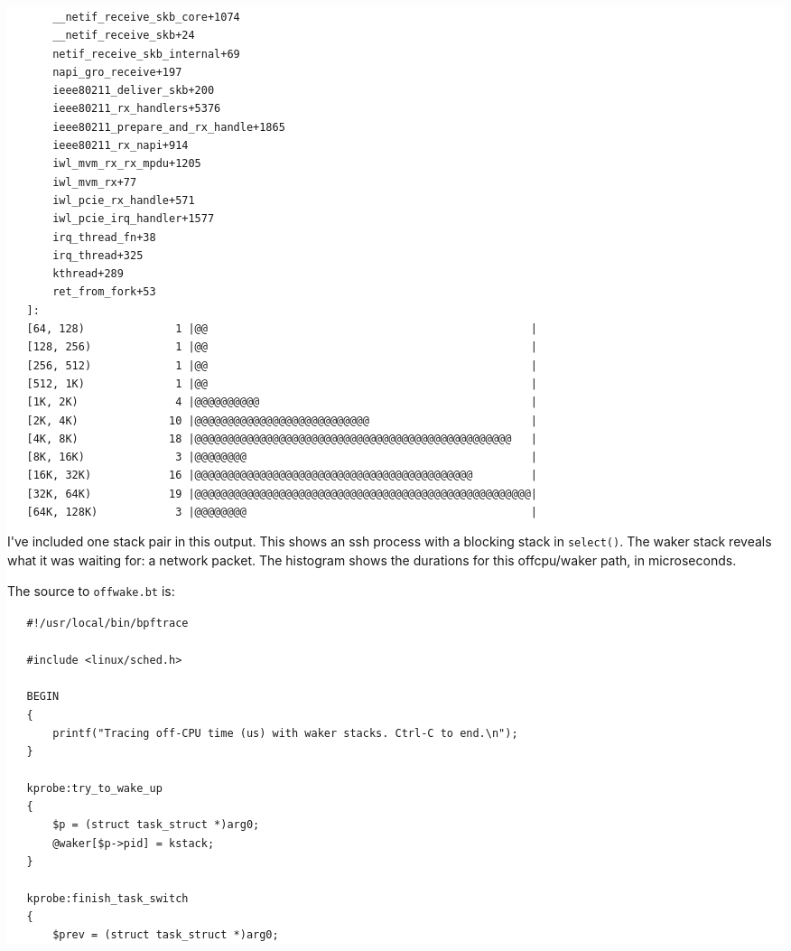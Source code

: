            __netif_receive_skb_core+1074
           __netif_receive_skb+24
           netif_receive_skb_internal+69
           napi_gro_receive+197
           ieee80211_deliver_skb+200
           ieee80211_rx_handlers+5376
           ieee80211_prepare_and_rx_handle+1865
           ieee80211_rx_napi+914
           iwl_mvm_rx_rx_mpdu+1205
           iwl_mvm_rx+77
           iwl_pcie_rx_handle+571
           iwl_pcie_irq_handler+1577
           irq_thread_fn+38
           irq_thread+325
           kthread+289
           ret_from_fork+53
       ]:
       [64, 128)              1 |@@                                                  |
       [128, 256)             1 |@@                                                  |
       [256, 512)             1 |@@                                                  |
       [512, 1K)              1 |@@                                                  |
       [1K, 2K)               4 |@@@@@@@@@@                                          |
       [2K, 4K)              10 |@@@@@@@@@@@@@@@@@@@@@@@@@@@                         |
       [4K, 8K)              18 |@@@@@@@@@@@@@@@@@@@@@@@@@@@@@@@@@@@@@@@@@@@@@@@@@   |
       [8K, 16K)              3 |@@@@@@@@                                            |
       [16K, 32K)            16 |@@@@@@@@@@@@@@@@@@@@@@@@@@@@@@@@@@@@@@@@@@@         |
       [32K, 64K)            19 |@@@@@@@@@@@@@@@@@@@@@@@@@@@@@@@@@@@@@@@@@@@@@@@@@@@@|
       [64K, 128K)            3 |@@@@@@@@                                            |
    

I've included one stack pair in this output. This shows an ssh process with a blocking stack in `select()`. The waker stack reveals what it was waiting for: a network packet. The histogram shows the durations for this offcpu/waker path, in microseconds.

The source to `offwake.bt` is:
    
    
       #!/usr/local/bin/bpftrace
       
       #include <linux/sched.h>
       
       BEGIN
       {
    	   printf("Tracing off-CPU time (us) with waker stacks. Ctrl-C to end.\n");
       }
       
       kprobe:try_to_wake_up
       {
    	   $p = (struct task_struct *)arg0;
    	   @waker[$p->pid] = kstack;
       }
       
       kprobe:finish_task_switch
       {
    	   $prev = (struct task_struct *)arg0;
       